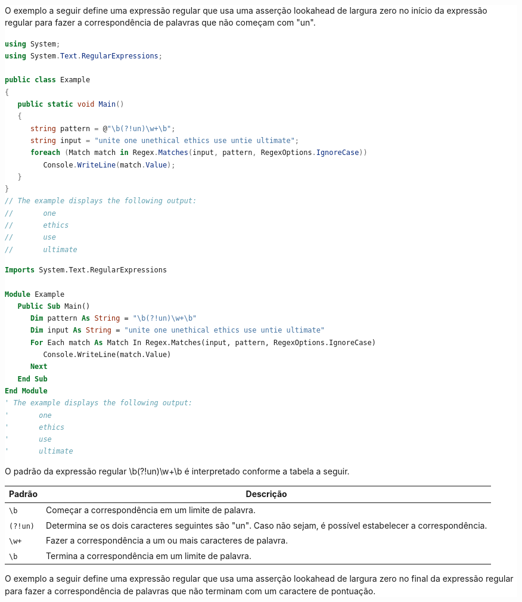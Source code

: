 O exemplo a seguir define uma expressão regular que usa uma asserção lookahead de largura zero no início da expressão regular para fazer a correspondência de palavras que não começam com "un". 

```csharp
using System;
using System.Text.RegularExpressions;

public class Example
{
   public static void Main()
   {
      string pattern = @"\b(?!un)\w+\b";
      string input = "unite one unethical ethics use untie ultimate";
      foreach (Match match in Regex.Matches(input, pattern, RegexOptions.IgnoreCase))
         Console.WriteLine(match.Value);
   }
}
// The example displays the following output:
//       one
//       ethics
//       use
//       ultimate
```

```vb
Imports System.Text.RegularExpressions

Module Example
   Public Sub Main()
      Dim pattern As String = "\b(?!un)\w+\b"
      Dim input As String = "unite one unethical ethics use untie ultimate"
      For Each match As Match In Regex.Matches(input, pattern, RegexOptions.IgnoreCase)
         Console.WriteLine(match.Value)
      Next
   End Sub
End Module
' The example displays the following output:
'       one
'       ethics
'       use
'       ultimate
```

O padrão da expressão regular \b(?!un)\w+\b é interpretado conforme a tabela a seguir.

Padrão | Descrição
------- | -----------
`\b` | Começar a correspondência em um limite de palavra.
`(?!un)` | Determina se os dois caracteres seguintes são "un". Caso não sejam, é possível estabelecer a correspondência.
`\w+` | Fazer a correspondência a um ou mais caracteres de palavra.
`\b` | Termina a correspondência em um limite de palavra.
 
O exemplo a seguir define uma expressão regular que usa uma asserção lookahead de largura zero no final da expressão regular para fazer a correspondência de palavras que não terminam com um caractere de pontuação.
